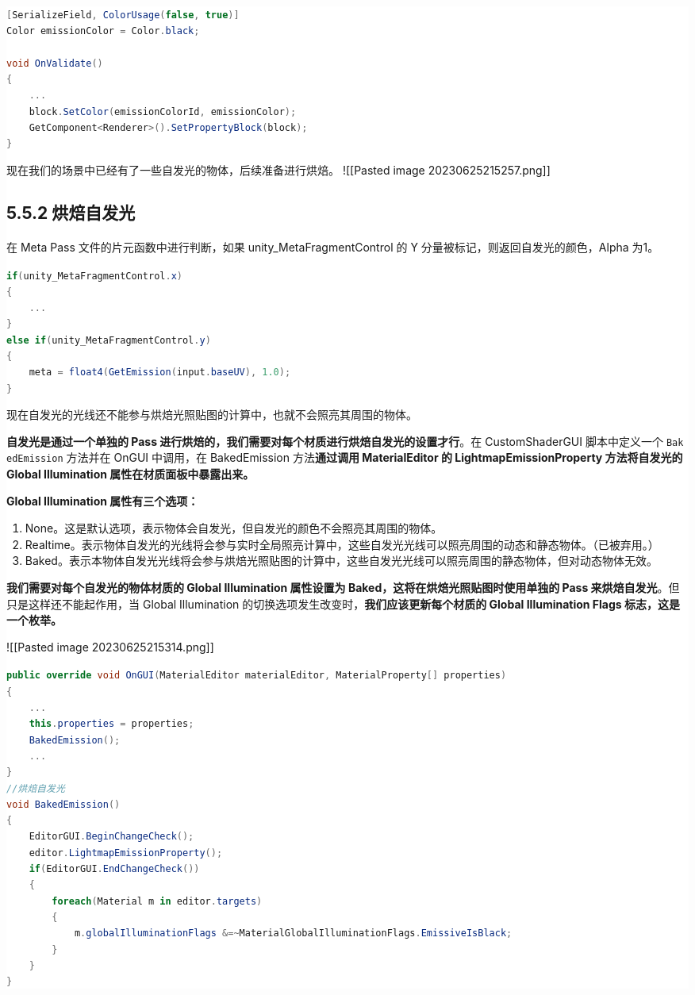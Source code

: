 ```cs
[SerializeField, ColorUsage(false, true)]  
Color emissionColor = Color.black;  
   
void OnValidate()  
{  
    ... 
    block.SetColor(emissionColorId, emissionColor);  
    GetComponent<Renderer>().SetPropertyBlock(block);  
}
```
现在我们的场景中已经有了一些自发光的物体，后续准备进行烘焙。
![[Pasted image 20230625215257.png]]


## ​5.5.2 烘焙自发光

在 Meta Pass 文件的片元函数中进行判断，如果 unity_MetaFragmentControl 的 Y 分量被标记，则返回自发光的颜色，Alpha 为1。
```cs
if(unity_MetaFragmentControl.x)   
{  
    ... 
}  
else if(unity_MetaFragmentControl.y)   
{  
    meta = float4(GetEmission(input.baseUV), 1.0);  
}
```

现在自发光的光线还不能参与烘焙光照贴图的计算中，也就不会照亮其周围的物体。

**自发光是通过一个单独的 Pass 进行烘焙的，我们需要对每个材质进行烘焙自发光的设置才行**。在 CustomShaderGUI 脚本中定义一个 `BakedEmission` 方法并在 OnGUI 中调用，在 BakedEmission 方法**通过调用 MaterialEditor 的 LightmapEmissionProperty 方法将自发光的 Global Illumination 属性在材质面板中暴露出来。**

**Global Illumination 属性有三个选项：**
1. None。这是默认选项，表示物体会自发光，但自发光的颜色不会照亮其周围的物体。
2. Realtime。表示物体自发光的光线将会参与实时全局照亮计算中，这些自发光光线可以照亮周围的动态和静态物体。（已被弃用。）
3. Baked。表示本物体自发光光线将会参与烘焙光照贴图的计算中，这些自发光光线可以照亮周围的静态物体，但对动态物体无效。

**我们需要对每个自发光的物体材质的 Global Illumination 属性设置为 Baked，这将在烘焙光照贴图时使用单独的 Pass 来烘焙自发光**。但只是这样还不能起作用，当 Global Illumination 的切换选项发生改变时，**我们应该更新每个材质的 Global Illumination Flags 标志，这是一个枚举。**

![[Pasted image 20230625215314.png]]

```cs
public override void OnGUI(MaterialEditor materialEditor, MaterialProperty[] properties)  
{  
    ... 
    this.properties = properties;  
    BakedEmission();  
    ... 
}  
//烘焙自发光  
void BakedEmission()  
{  
    EditorGUI.BeginChangeCheck();  
    editor.LightmapEmissionProperty();  
    if(EditorGUI.EndChangeCheck())  
    {  
        foreach(Material m in editor.targets)  
        {  
            m.globalIlluminationFlags &=~MaterialGlobalIlluminationFlags.EmissiveIsBlack;  
        }  
    }  
}
```